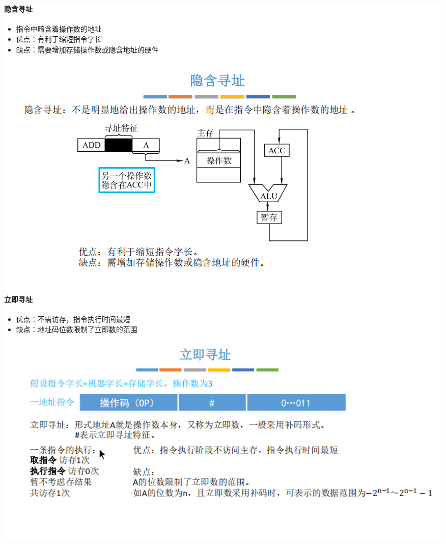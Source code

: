 #### 隐含寻址

- 指令中暗含着操作数的地址
- 优点：有利于缩短指令字长
- 缺点：需要增加存储操作数或隐含地址的硬件

![image-20220517225455345](./source/image-20220517225455345.png)

#### 立即寻址

- 优点：不需访存，指令执行时间最短
- 缺点：地址码位数限制了立即数的范围

![image-20220517225624896](./source/image-20220517225624896.png)
